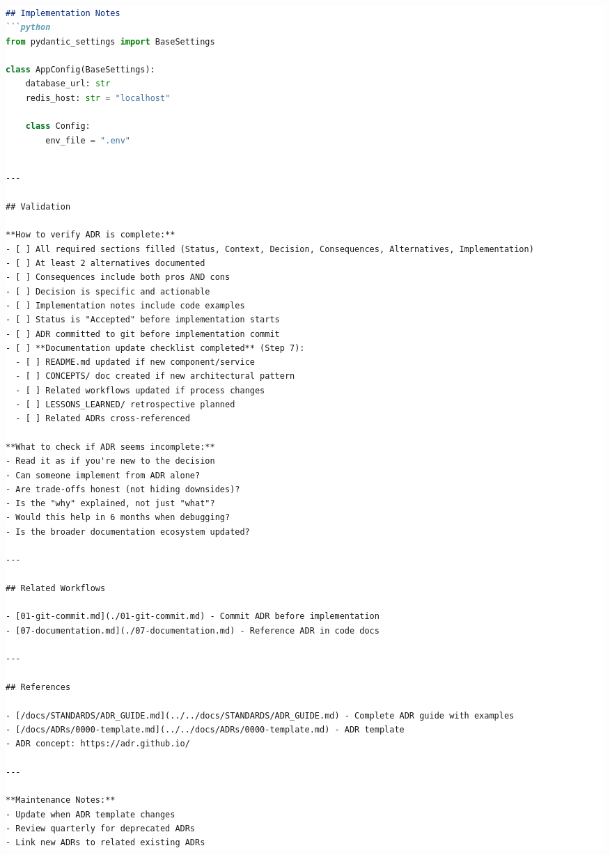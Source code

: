 ```markdown
## Implementation Notes
```python
from pydantic_settings import BaseSettings

class AppConfig(BaseSettings):
    database_url: str
    redis_host: str = "localhost"

    class Config:
        env_file = ".env"
```
```

---

## Validation

**How to verify ADR is complete:**
- [ ] All required sections filled (Status, Context, Decision, Consequences, Alternatives, Implementation)
- [ ] At least 2 alternatives documented
- [ ] Consequences include both pros AND cons
- [ ] Decision is specific and actionable
- [ ] Implementation notes include code examples
- [ ] Status is "Accepted" before implementation starts
- [ ] ADR committed to git before implementation commit
- [ ] **Documentation update checklist completed** (Step 7):
  - [ ] README.md updated if new component/service
  - [ ] CONCEPTS/ doc created if new architectural pattern
  - [ ] Related workflows updated if process changes
  - [ ] LESSONS_LEARNED/ retrospective planned
  - [ ] Related ADRs cross-referenced

**What to check if ADR seems incomplete:**
- Read it as if you're new to the decision
- Can someone implement from ADR alone?
- Are trade-offs honest (not hiding downsides)?
- Is the "why" explained, not just "what"?
- Would this help in 6 months when debugging?
- Is the broader documentation ecosystem updated?

---

## Related Workflows

- [01-git-commit.md](./01-git-commit.md) - Commit ADR before implementation
- [07-documentation.md](./07-documentation.md) - Reference ADR in code docs

---

## References

- [/docs/STANDARDS/ADR_GUIDE.md](../../docs/STANDARDS/ADR_GUIDE.md) - Complete ADR guide with examples
- [/docs/ADRs/0000-template.md](../../docs/ADRs/0000-template.md) - ADR template
- ADR concept: https://adr.github.io/

---

**Maintenance Notes:**
- Update when ADR template changes
- Review quarterly for deprecated ADRs
- Link new ADRs to related existing ADRs
```